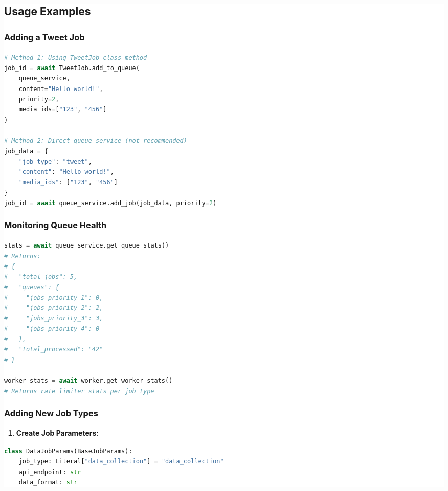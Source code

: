 ## Usage Examples

### Adding a Tweet Job

```python
# Method 1: Using TweetJob class method
job_id = await TweetJob.add_to_queue(
    queue_service,
    content="Hello world!",
    priority=2,
    media_ids=["123", "456"]
)

# Method 2: Direct queue service (not recommended)
job_data = {
    "job_type": "tweet",
    "content": "Hello world!",
    "media_ids": ["123", "456"]
}
job_id = await queue_service.add_job(job_data, priority=2)
```

### Monitoring Queue Health

```python
stats = await queue_service.get_queue_stats()
# Returns:
# {
#   "total_jobs": 5,
#   "queues": {
#     "jobs_priority_1": 0,
#     "jobs_priority_2": 2,
#     "jobs_priority_3": 3,
#     "jobs_priority_4": 0
#   },
#   "total_processed": "42"
# }

worker_stats = await worker.get_worker_stats()
# Returns rate limiter stats per job type
```

### Adding New Job Types

1. **Create Job Parameters**:

```python
class DataJobParams(BaseJobParams):
    job_type: Literal["data_collection"] = "data_collection"
    api_endpoint: str
    data_format: str
```
